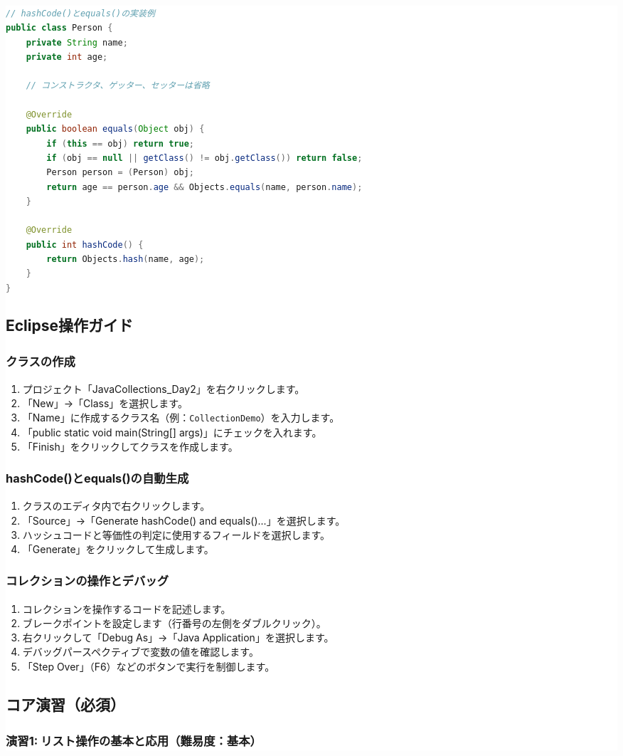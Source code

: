 ```java
// hashCode()とequals()の実装例
public class Person {
    private String name;
    private int age;
    
    // コンストラクタ、ゲッター、セッターは省略
    
    @Override
    public boolean equals(Object obj) {
        if (this == obj) return true;
        if (obj == null || getClass() != obj.getClass()) return false;
        Person person = (Person) obj;
        return age == person.age && Objects.equals(name, person.name);
    }
    
    @Override
    public int hashCode() {
        return Objects.hash(name, age);
    }
}
```

## Eclipse操作ガイド

### クラスの作成

1. プロジェクト「JavaCollections_Day2」を右クリックします。
2. 「New」→「Class」を選択します。
3. 「Name」に作成するクラス名（例：`CollectionDemo`）を入力します。
4. 「public static void main(String[] args)」にチェックを入れます。
5. 「Finish」をクリックしてクラスを作成します。

### hashCode()とequals()の自動生成

1. クラスのエディタ内で右クリックします。
2. 「Source」→「Generate hashCode() and equals()...」を選択します。
3. ハッシュコードと等価性の判定に使用するフィールドを選択します。
4. 「Generate」をクリックして生成します。

### コレクションの操作とデバッグ

1. コレクションを操作するコードを記述します。
2. ブレークポイントを設定します（行番号の左側をダブルクリック）。
3. 右クリックして「Debug As」→「Java Application」を選択します。
4. デバッグパースペクティブで変数の値を確認します。
5. 「Step Over」（F6）などのボタンで実行を制御します。

## コア演習（必須）

### 演習1: リスト操作の基本と応用（難易度：基本）
